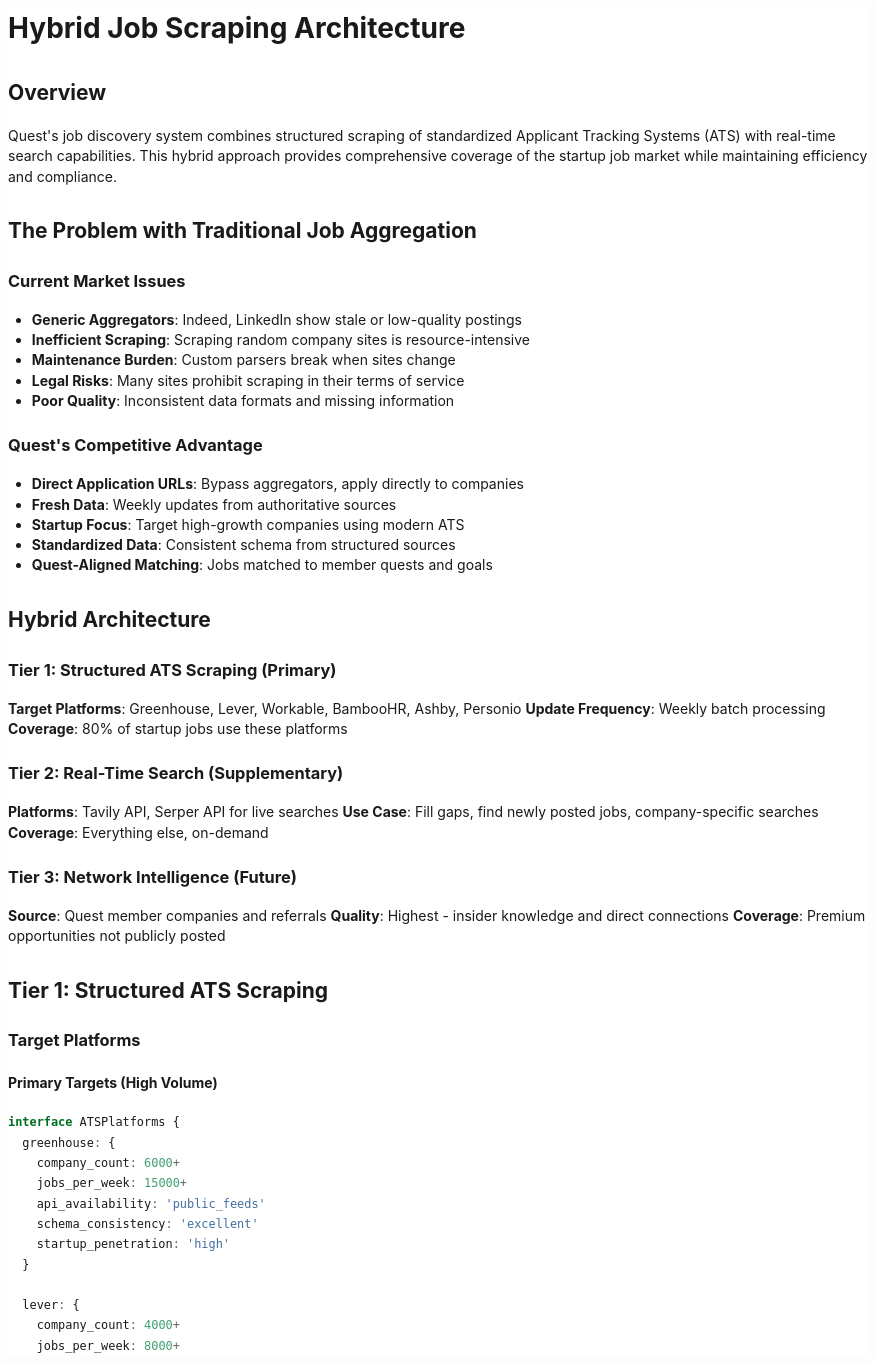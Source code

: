 # Hybrid Job Scraping Architecture

## Overview

Quest's job discovery system combines structured scraping of standardized Applicant Tracking Systems (ATS) with real-time search capabilities. This hybrid approach provides comprehensive coverage of the startup job market while maintaining efficiency and compliance.

## The Problem with Traditional Job Aggregation

### Current Market Issues
- **Generic Aggregators**: Indeed, LinkedIn show stale or low-quality postings
- **Inefficient Scraping**: Scraping random company sites is resource-intensive
- **Maintenance Burden**: Custom parsers break when sites change
- **Legal Risks**: Many sites prohibit scraping in their terms of service
- **Poor Quality**: Inconsistent data formats and missing information

### Quest's Competitive Advantage
- **Direct Application URLs**: Bypass aggregators, apply directly to companies
- **Fresh Data**: Weekly updates from authoritative sources
- **Startup Focus**: Target high-growth companies using modern ATS
- **Standardized Data**: Consistent schema from structured sources
- **Quest-Aligned Matching**: Jobs matched to member quests and goals

## Hybrid Architecture

### Tier 1: Structured ATS Scraping (Primary)
**Target Platforms**: Greenhouse, Lever, Workable, BambooHR, Ashby, Personio
**Update Frequency**: Weekly batch processing
**Coverage**: 80% of startup jobs use these platforms

### Tier 2: Real-Time Search (Supplementary)
**Platforms**: Tavily API, Serper API for live searches
**Use Case**: Fill gaps, find newly posted jobs, company-specific searches
**Coverage**: Everything else, on-demand

### Tier 3: Network Intelligence (Future)
**Source**: Quest member companies and referrals
**Quality**: Highest - insider knowledge and direct connections
**Coverage**: Premium opportunities not publicly posted

## Tier 1: Structured ATS Scraping

### Target Platforms

#### Primary Targets (High Volume)
```typescript
interface ATSPlatforms {
  greenhouse: {
    company_count: 6000+
    jobs_per_week: 15000+
    api_availability: 'public_feeds'
    schema_consistency: 'excellent'
    startup_penetration: 'high'
  }
  
  lever: {
    company_count: 4000+
    jobs_per_week: 8000+
```